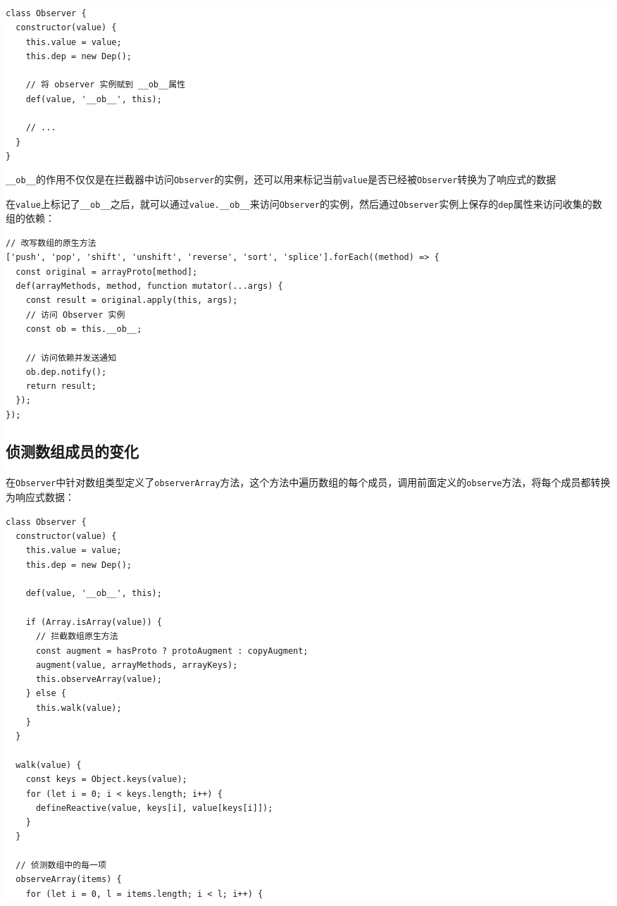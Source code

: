    ```JS
   class Observer {
     constructor(value) {
       this.value = value;
       this.dep = new Dep();

       // 将 observer 实例赋到 __ob__属性
       def(value, '__ob__', this);

       // ...
     }
   }
   ```

   `__ob__`的作用不仅仅是在拦截器中访问`Observer`的实例，还可以用来标记当前`value`是否已经被`Observer`转换为了响应式的数据

   在`value`上标记了`__ob__`之后，就可以通过`value.__ob__`来访问`Observer`的实例，然后通过`Observer`实例上保存的`dep`属性来访问收集的数组的依赖：

   ```JS
   // 改写数组的原生方法
   ['push', 'pop', 'shift', 'unshift', 'reverse', 'sort', 'splice'].forEach((method) => {
     const original = arrayProto[method];
     def(arrayMethods, method, function mutator(...args) {
       const result = original.apply(this, args);
       // 访问 Observer 实例
       const ob = this.__ob__;

       // 访问依赖并发送通知
       ob.dep.notify();
       return result;
     });
   });
   ```

   ## 侦测数组成员的变化

   在`Observer`中针对数组类型定义了`observerArray`方法，这个方法中遍历数组的每个成员，调用前面定义的`observe`方法，将每个成员都转换为响应式数据：

   ```JS
   class Observer {
     constructor(value) {
       this.value = value;
       this.dep = new Dep();

       def(value, '__ob__', this);

       if (Array.isArray(value)) {
         // 拦截数组原生方法
         const augment = hasProto ? protoAugment : copyAugment;
         augment(value, arrayMethods, arrayKeys);
         this.observeArray(value);
       } else {
         this.walk(value);
       }
     }

     walk(value) {
       const keys = Object.keys(value);
       for (let i = 0; i < keys.length; i++) {
         defineReactive(value, keys[i], value[keys[i]]);
       }
     }

     // 侦测数组中的每一项
     observeArray(items) {
       for (let i = 0, l = items.length; i < l; i++) {
   ```